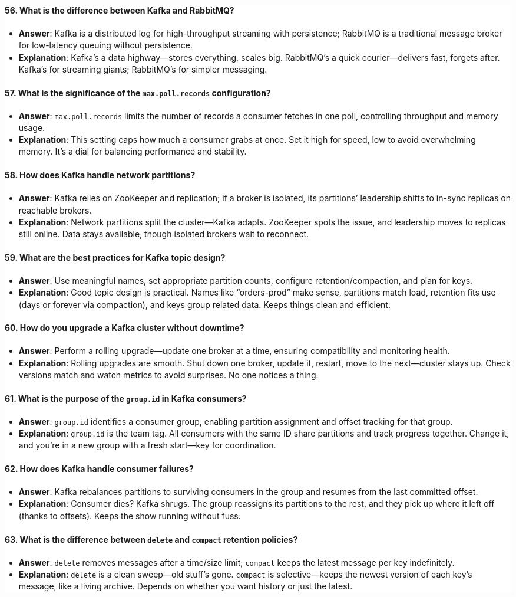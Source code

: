 #### 56. What is the difference between Kafka and RabbitMQ?
- **Answer**: Kafka is a distributed log for high-throughput streaming with persistence; RabbitMQ is a traditional message broker for low-latency queuing without persistence.
- **Explanation**: Kafka’s a data highway—stores everything, scales big. RabbitMQ’s a quick courier—delivers fast, forgets after. Kafka’s for streaming giants; RabbitMQ’s for simpler messaging.

#### 57. What is the significance of the `max.poll.records` configuration?
- **Answer**: `max.poll.records` limits the number of records a consumer fetches in one poll, controlling throughput and memory usage.
- **Explanation**: This setting caps how much a consumer grabs at once. Set it high for speed, low to avoid overwhelming memory. It’s a dial for balancing performance and stability.

#### 58. How does Kafka handle network partitions?
- **Answer**: Kafka relies on ZooKeeper and replication; if a broker is isolated, its partitions’ leadership shifts to in-sync replicas on reachable brokers.
- **Explanation**: Network partitions split the cluster—Kafka adapts. ZooKeeper spots the issue, and leadership moves to replicas still online. Data stays available, though isolated brokers wait to reconnect.

#### 59. What are the best practices for Kafka topic design?
- **Answer**: Use meaningful names, set appropriate partition counts, configure retention/compaction, and plan for keys.
- **Explanation**: Good topic design is practical. Names like “orders-prod” make sense, partitions match load, retention fits use (days or forever via compaction), and keys group related data. Keeps things clean and efficient.

#### 60. How do you upgrade a Kafka cluster without downtime?
- **Answer**: Perform a rolling upgrade—update one broker at a time, ensuring compatibility and monitoring health.
- **Explanation**: Rolling upgrades are smooth. Shut down one broker, update it, restart, move to the next—cluster stays up. Check versions match and watch metrics to avoid surprises. No one notices a thing.

#### 61. What is the purpose of the `group.id` in Kafka consumers?
- **Answer**: `group.id` identifies a consumer group, enabling partition assignment and offset tracking for that group.
- **Explanation**: `group.id` is the team tag. All consumers with the same ID share partitions and track progress together. Change it, and you’re in a new group with a fresh start—key for coordination.

#### 62. How does Kafka handle consumer failures?
- **Answer**: Kafka rebalances partitions to surviving consumers in the group and resumes from the last committed offset.
- **Explanation**: Consumer dies? Kafka shrugs. The group reassigns its partitions to the rest, and they pick up where it left off (thanks to offsets). Keeps the show running without fuss.

#### 63. What is the difference between `delete` and `compact` retention policies?
- **Answer**: `delete` removes messages after a time/size limit; `compact` keeps the latest message per key indefinitely.
- **Explanation**: `delete` is a clean sweep—old stuff’s gone. `compact` is selective—keeps the newest version of each key’s message, like a living archive. Depends on whether you want history or just the latest.
